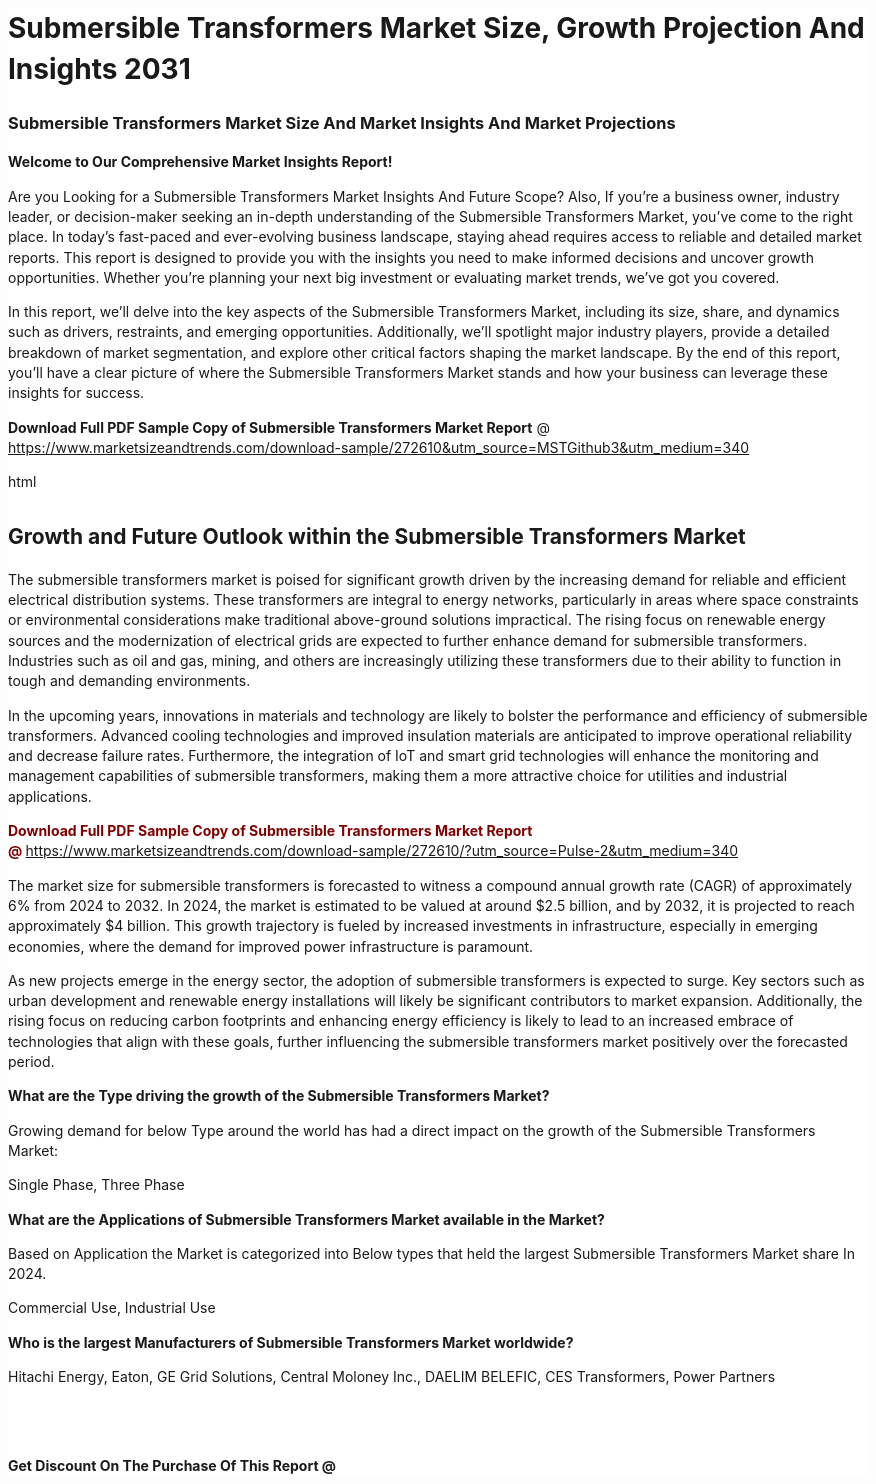 <H1> Submersible Transformers Market Size, Growth Projection And Insights 2031</H1><div class="" data-test-id=""><h3><span class="">Submersible Transformers Market Size And Market Insights And Market Projections</span></h3></div><div class="" data-test-id=""><p><strong>Welcome to Our Comprehensive Market Insights Report!</strong></p><p>Are you Looking for a Submersible Transformers Market Insights And Future Scope? Also, If you&rsquo;re a business owner, industry leader, or decision-maker seeking an in-depth understanding of the Submersible Transformers Market, you&rsquo;ve come to the right place. In today&rsquo;s fast-paced and ever-evolving business landscape, staying ahead requires access to reliable and detailed market reports. This report is designed to provide you with the insights you need to make informed decisions and uncover growth opportunities. Whether you&rsquo;re planning your next big investment or evaluating market trends, we&rsquo;ve got you covered.</p><p>In this report, we&rsquo;ll delve into the key aspects of the Submersible Transformers Market, including its size, share, and dynamics such as drivers, restraints, and emerging opportunities. Additionally, we&rsquo;ll spotlight major industry players, provide a detailed breakdown of market segmentation, and explore other critical factors shaping the market landscape. By the end of this report, you&rsquo;ll have a clear picture of where the Submersible Transformers Market stands and how your business can leverage these insights for success.</p><p><strong>Download Full PDF Sample Copy of Submersible Transformers Market Report</strong> @ <a href="https://www.marketsizeandtrends.com/download-sample/272610&utm_source=MSTGithub3&utm_medium=340" target="_blank">https://www.marketsizeandtrends.com/download-sample/272610&utm_source=MSTGithub3&utm_medium=340</a></p></div><div class="" data-test-id=""><p><span class="">html<h2>Growth and Future Outlook within the Submersible Transformers Market</h2><p>The submersible transformers market is poised for significant growth driven by the increasing demand for reliable and efficient electrical distribution systems. These transformers are integral to energy networks, particularly in areas where space constraints or environmental considerations make traditional above-ground solutions impractical. The rising focus on renewable energy sources and the modernization of electrical grids are expected to further enhance demand for submersible transformers. Industries such as oil and gas, mining, and others are increasingly utilizing these transformers due to their ability to function in tough and demanding environments.</p><p>In the upcoming years, innovations in materials and technology are likely to bolster the performance and efficiency of submersible transformers. Advanced cooling technologies and improved insulation materials are anticipated to improve operational reliability and decrease failure rates. Furthermore, the integration of IoT and smart grid technologies will enhance the monitoring and management capabilities of submersible transformers, making them a more attractive choice for utilities and industrial applications.</p><p><strong><span style="color: #800000;">Download Full PDF Sample Copy of Submersible Transformers Market Report @</span>&nbsp;</strong><a href="https://www.marketsizeandtrends.com/download-sample/272610/?utm_source=Pulse-2&amp;utm_medium=340">https://www.marketsizeandtrends.com/download-sample/272610/?utm_source=Pulse-2&amp;utm_medium=340</a></p><p>The market size for submersible transformers is forecasted to witness a compound annual growth rate (CAGR) of approximately 6% from 2024 to 2032. In 2024, the market is estimated to be valued at around $2.5 billion, and by 2032, it is projected to reach approximately $4 billion. This growth trajectory is fueled by increased investments in infrastructure, especially in emerging economies, where the demand for improved power infrastructure is paramount.</p><p>As new projects emerge in the energy sector, the adoption of submersible transformers is expected to surge. Key sectors such as urban development and renewable energy installations will likely be significant contributors to market expansion. Additionally, the rising focus on reducing carbon footprints and enhancing energy efficiency is likely to lead to an increased embrace of technologies that align with these goals, further influencing the submersible transformers market positively over the forecasted period.</p></span></p><p><strong><span class="">What are the&nbsp;Type driving the growth of the Submersible Transformers Market?</span></strong></p></div><div class="" data-test-id=""><p><span class="">Growing demand for below Type around the world has had a direct impact on the growth of the Submersible Transformers Market:</span></p></div><div class="" data-test-id=""><p>Single Phase, Three Phase</p><p><span class=""><strong>What are the&nbsp;Applications&nbsp;of Submersible Transformers Market available in the Market?</strong></span></p></div><div class="" data-test-id=""><p><span class="">Based on Application the Market is categorized into Below types that held the largest Submersible Transformers Market share In 2024.</span></p></div><div class="" data-test-id=""><p><span class="">Commercial Use, Industrial Use</span></p><p><span class=""><strong>Who is the largest Manufacturers of Submersible Transformers Market worldwide?</strong></span></p></div><div class="" data-test-id=""><p><span class="">Hitachi Energy, Eaton, GE Grid Solutions, Central Moloney Inc., DAELIM BELEFIC, CES Transformers, Power Partners</span></p></div><div class="" data-test-id="">&nbsp;</div><div class="" data-test-id="">&nbsp;</div><div class="" data-test-id=""><p><span class=""><strong>Get Discount On The Purchase Of This Report @</strong>